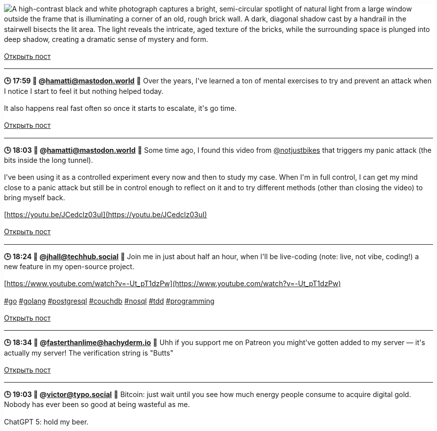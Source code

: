 ![A high-contrast black and white photograph captures a bright, semi-circular spotlight of natural light from a large window outside the frame that is illuminating a corner of an old, rough brick wall. A dark, diagonal shadow
cast by a handrail in the stairwell bisects the lit area. The light reveals the intricate, aged texture of the bricks, while the surrounding space is plunged into deep shadow, creating a dramatic sense of mystery and form.](https://cdn.fosstodon.org/cache/media_attachments/files/115/034/081/537/133/289/original/7ccc4ef15514fc2c.jpeg)

[Открыть пост](https://typo.social/@victor/115034081521301865)

----
**🕒 17:59 👤 @hamatti@mastodon.world**
💬 Over the years, I've learned a ton of mental exercises to try and prevent an attack when I notice I start to feel it but nothing helped today.

It also happens real fast often so once it starts to escalate, it's go time.

[Открыть пост](https://mastodon.world/@hamatti/115034082037747759)

----
**🕒 18:03 👤 @hamatti@mastodon.world**
💬 Some time ago, I found this video from [@notjustbikes](https://social.notjustbikes.com/@notjustbikes) that triggers my panic attack (the bits inside the long tunnel).

I've been using it as a controlled experiment every now and then to study my case. When I'm in full control, I can get my mind close to a panic attack but still be in control enough to reflect on it and to try different methods (other than closing the video) to bring myself back.

[https://youtu.be/JCedclz03uI](https://youtu.be/JCedclz03uI)

[Открыть пост](https://mastodon.world/@hamatti/115034096315445085)

----
**🕒 18:24 👤 @jhall@techhub.social**
💬 Join me in just about half an hour, when I'll be live-coding (note: live, not vibe, coding!) a new feature in my open-source project.

[https://www.youtube.com/watch?v=-Ut_pT1dzPw](https://www.youtube.com/watch?v=-Ut_pT1dzPw)

[#go](https://techhub.social/tags/go) [#golang](https://techhub.social/tags/golang) [#postgresql](https://techhub.social/tags/postgresql) [#couchdb](https://techhub.social/tags/couchdb) [#nosql](https://techhub.social/tags/nosql) [#tdd](https://techhub.social/tags/tdd) [#programming](https://techhub.social/tags/programming)

[Открыть пост](https://techhub.social/@jhall/115034180616347143)

----
**🕒 18:34 👤 @fasterthanlime@hachyderm.io**
💬 Uhh if you support me on Patreon you might've gotten added to my server — it's actually my server! The verification string is "Butts"

[Открыть пост](https://hachyderm.io/@fasterthanlime/115034218988237856)

----
**🕒 19:03 👤 @victor@typo.social**
💬 Bitcoin: just wait until you see how much energy people consume to acquire digital gold. Nobody has ever been so good at being wasteful as me.

ChatGPT 5: hold my beer.
